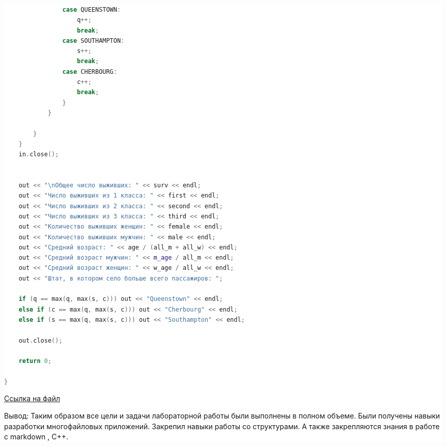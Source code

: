 ```c++
                case QUEENSTOWN:
                    q++;
                    break;
                case SOUTHAMPTON:
                    s++;
                    break;
                case CHERBOURG:
                    c++;
                    break;
                }
            }

        }
    }
    in.close();


    out << "\nОбщее число выживших: " << surv << endl;
    out << "Число выживших из 1 класса: " << first << endl;
    out << "Число выживших из 2 класса: " << second << endl;
    out << "Число выживших из 3 класса: " << third << endl;
    out << "Количество выживших женщин: " << female << endl;
    out << "Количество выживших мужчин: " << male << endl;    
    out << "Средний возраст: " << age / (all_m + all_w) << endl;
    out << "Средний возраст мужчин: " << m_age / all_m << endl;
    out << "Средний возраст женщин: " << w_age / all_w << endl;
    out << "Штат, в котором село больше всего пассажиров: ";

    if (q == max(q, max(s, c))) out << "Queenstown" << endl;
    else if (c == max(q, max(s, c))) out << "Cherbourg" << endl;
    else if (s == max(q, max(s, c))) out << "Southampton" << endl; 

    out.close();
    
    return 0;

}
```
<a href = "mess.txt">Ссылка на файл</a>

Вывод: Таким образом все цели и задачи лабораторной работы были выполнены в полном объеме. Были получены навыки  разработки многофайловыx приложений. Закрепил навыки работы со структурами. А также закрепляются знания в работе с markdown , C++.
